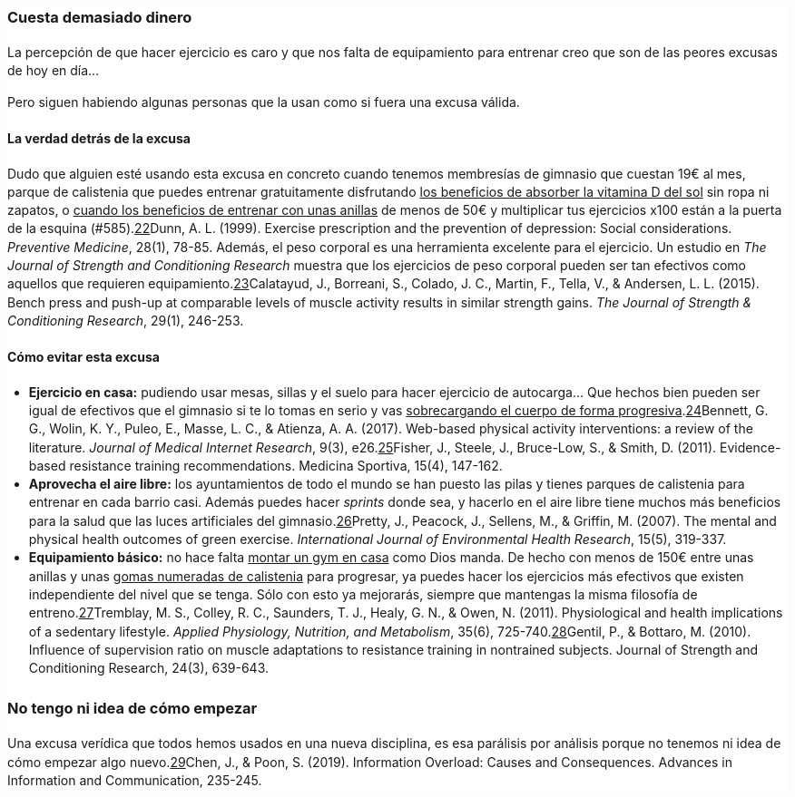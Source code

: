 ### Cuesta demasiado dinero

La percepción de que hacer ejercicio es caro y que nos falta de equipamiento para entrenar creo que son de las peores excusas de hoy en día…

Pero siguen habiendo algunas personas que la usan como si fuera una excusa válida.

#### La verdad detrás de la excusa

Dudo que alguien esté usando esta excusa en concreto cuando tenemos membresías de gimnasio que cuestan 19€ al mes, parque de calistenia que puedes entrenar gratuitamente disfrutando [los beneficios de absorber la vitamina D del sol](https://pau.ninja/como-tomar-sol-absorber-vitamina-d/) sin ropa ni zapatos, o [cuando los beneficios de entrenar con unas anillas](https://pau.ninja/beneficios-de-entrenar-con-anillas/) de menos de 50€ y multiplicar tus ejercicios x100 están a la puerta de la esquina (#585).[22](<javascript:void(0)>)Dunn, A. L. (1999). Exercise prescription and the prevention of depression: Social considerations. _Preventive Medicine_, 28(1), 78-85. Además, el peso corporal es una herramienta excelente para el ejercicio. Un estudio en _The Journal of Strength and Conditioning Research_ muestra que los ejercicios de peso corporal pueden ser tan efectivos como aquellos que requieren equipamiento.[23](<javascript:void(0)>)Calatayud, J., Borreani, S., Colado, J. C., Martin, F., Tella, V., & Andersen, L. L. (2015). Bench press and push-up at comparable levels of muscle activity results in similar strength gains. _The Journal of Strength & Conditioning Research_, 29(1), 246-253.

#### Cómo evitar esta excusa

- **Ejercicio en casa:** pudiendo usar mesas, sillas y el suelo para hacer ejercicio de autocarga… Que hechos bien pueden ser igual de efectivos que el gimnasio si te lo tomas en serio y vas [sobrecargando el cuerpo de forma progresiva](https://pau.ninja/sobrecarga-progresiva-hipertrofia/).[24](<javascript:void(0)>)Bennett, G. G., Wolin, K. Y., Puleo, E., Masse, L. C., & Atienza, A. A. (2017). Web-based physical activity interventions: a review of the literature. _Journal of Medical Internet Research_, 9(3), e26.[25](<javascript:void(0)>)Fisher, J., Steele, J., Bruce-Low, S., & Smith, D. (2011). Evidence-based resistance training recommendations. Medicina Sportiva, 15(4), 147-162.
- **Aprovecha el aire libre:** los ayuntamientos de todo el mundo se han puesto las pilas y tienes parques de calistenia para entrenar en cada barrio casi. Además puedes hacer _sprints_ donde sea, y hacerlo en el aire libre tiene muchos más beneficios para la salud que las luces artificiales del gimnasio.[26](<javascript:void(0)>)Pretty, J., Peacock, J., Sellens, M., & Griffin, M. (2007). The mental and physical health outcomes of green exercise. _International Journal of Environmental Health Research_, 15(5), 319-337.
- **Equipamiento básico:** no hace falta [montar un gym en casa](https://pau.ninja/montar-gimnasio-en-casa/) como Dios manda. De hecho con menos de 150€ entre unas anillas y unas [gomas numeradas de calistenia](https://pau.ninja/tienda/gomas-calistenia/) para progresar, ya puedes hacer los ejercicios más efectivos que existen independiente del nivel que se tenga. Sólo con esto ya mejorarás, siempre que mantengas la misma filosofía de entreno.[27](<javascript:void(0)>)Tremblay, M. S., Colley, R. C., Saunders, T. J., Healy, G. N., & Owen, N. (2011). Physiological and health implications of a sedentary lifestyle. _Applied Physiology, Nutrition, and Metabolism_, 35(6), 725-740.[28](<javascript:void(0)>)Gentil, P., & Bottaro, M. (2010). Influence of supervision ratio on muscle adaptations to resistance training in nontrained subjects. Journal of Strength and Conditioning Research, 24(3), 639-643.

### No tengo ni idea de cómo empezar

Una excusa verídica que todos hemos usados en una nueva disciplina, es esa parálisis por análisis porque no tenemos ni idea de cómo empezar algo nuevo.[29](<javascript:void(0)>)Chen, J., & Poon, S. (2019). Information Overload: Causes and Consequences. Advances in Information and Communication, 235-245.
